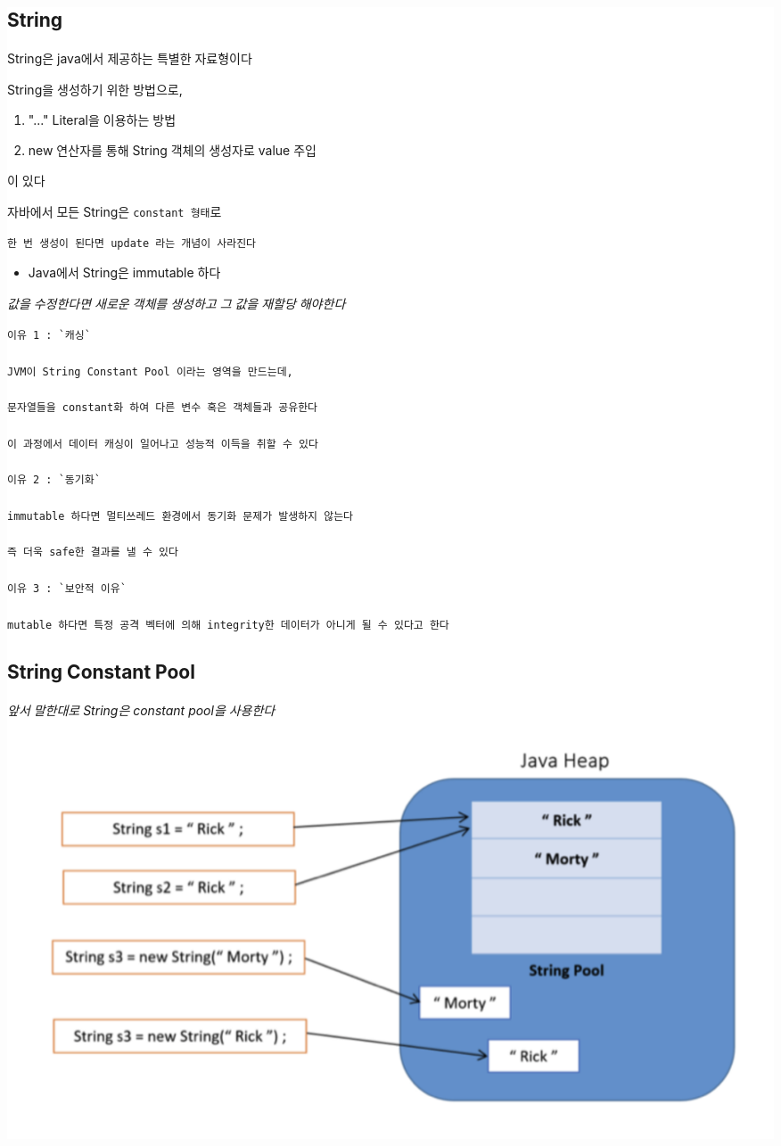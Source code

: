 ## **String**

String은 java에서 제공하는 특별한 자료형이다

String을 생성하기 위한 방법으로,

1. "..." Literal을 이용하는 방법

2. new 연산자를 통해 String 객체의 생성자로 value 주입

이 있다

자바에서 모든 String은 `constant 형태`로

`한 번 생성이 된다면 update 라는 개념이 사라진다`

- Java에서 String은 immutable 하다

_값을 수정한다면 새로운 객체를 생성하고 그 값을 재할당 해야한다_

    이유 1 : `캐싱`

    JVM이 String Constant Pool 이라는 영역을 만드는데,

    문자열들을 constant화 하여 다른 변수 혹은 객체들과 공유한다

    이 과정에서 데이터 캐싱이 일어나고 성능적 이득을 취할 수 있다

    이유 2 : `동기화`

    immutable 하다면 멀티쓰레드 환경에서 동기화 문제가 발생하지 않는다

    즉 더욱 safe한 결과를 낼 수 있다

    이유 3 : `보안적 이유`

    mutable 하다면 특정 공격 벡터에 의해 integrity한 데이터가 아니게 될 수 있다고 한다

## String Constant Pool

_앞서 말한대로 String은 constant pool을 사용한다_

![캡처](./pictures/2.png)
